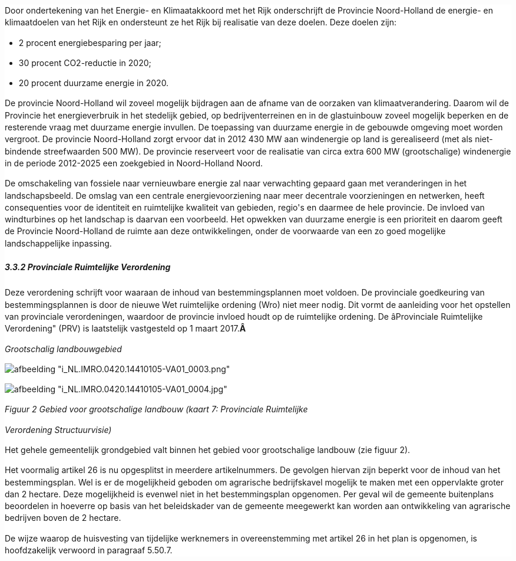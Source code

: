 Door ondertekening van het Energie\- en Klimaatakkoord met het Rijk onderschrijft de Provincie Noord\-Holland de energie\- en klimaatdoelen van het Rijk en ondersteunt ze het Rijk bij realisatie van deze doelen. Deze doelen zijn:

* 2 procent energiebesparing per jaar;

* 30 procent CO2\-reductie in 2020;

* 20 procent duurzame energie in 2020\.

De provincie Noord\-Holland wil zoveel mogelijk bijdragen aan de afname van de oorzaken van klimaatverandering. Daarom wil de Provincie het energieverbruik in het stedelijk gebied, op bedrijventerreinen en in de glastuinbouw zoveel mogelijk beperken en de resterende vraag met duurzame energie invullen. De toepassing van duurzame energie in de gebouwde omgeving moet worden vergroot. De provincie Noord\-Holland zorgt ervoor dat in 2012 430 MW aan windenergie op land is gerealiseerd (met als niet\-bindende streefwaarden 500 MW). De provincie reserveert voor de realisatie van circa extra 600 MW (grootschalige) windenergie in de periode 2012\-2025 een zoekgebied in Noord\-Holland Noord.

De omschakeling van fossiele naar vernieuwbare energie zal naar verwachting gepaard gaan met veranderingen in het landschapsbeeld. De omslag van een centrale energievoorziening naar meer decentrale voorzieningen en netwerken, heeft consequenties voor de identiteit en ruimtelijke kwaliteit van gebieden, regio's en daarmee de hele provincie. De invloed van windturbines op het landschap is daarvan een voorbeeld. Het opwekken van duurzame energie is een prioriteit en daarom geeft de Provincie Noord\-Holland de ruimte aan deze ontwikkelingen, onder de voorwaarde van een zo goed mogelijke landschappelijke inpassing.

##### 3\.3\.2 Provinciale Ruimtelijke Verordening

Deze verordening schrijft voor waaraan de inhoud van bestemmingsplannen moet voldoen. De provinciale goedkeuring van bestemmingsplannen is door de nieuwe Wet ruimtelijke ordening (Wro) niet meer nodig. Dit vormt de aanleiding voor het opstellen van provinciale verordeningen, waardoor de provincie invloed houdt op de ruimtelijke ordening. De âProvinciale Ruimtelijke Verordening" (PRV) is laatstelijk vastgesteld op 1 maart 2017\.**Â**

*Grootschalig landbouwgebied*

![afbeelding "i_NL.IMRO.0420.14410105-VA01_0003.png"](i_NL.IMRO.0420.14410105-VA01_0003.png)

![afbeelding "i_NL.IMRO.0420.14410105-VA01_0004.jpg"](i_NL.IMRO.0420.14410105-VA01_0004.jpg)

*Figuur 2 Gebied voor grootschalige landbouw (kaart 7: Provinciale Ruimtelijke*

*Verordening Structuurvisie)*

Het gehele gemeentelijk grondgebied valt binnen het gebied voor grootschalige landbouw (zie figuur 2\).

Het voormalig artikel 26 is nu opgesplitst in meerdere artikelnummers. De gevolgen hiervan zijn beperkt voor de inhoud van het bestemmingsplan. Wel is er de mogelijkheid geboden om agrarische bedrijfskavel mogelijk te maken met een oppervlakte groter dan 2 hectare. Deze mogelijkheid is evenwel niet in het bestemmingsplan opgenomen. Per geval wil de gemeente buitenplans beoordelen in hoeverre op basis van het beleidskader van de gemeente meegewerkt kan worden aan ontwikkeling van agrarische bedrijven boven de 2 hectare.

De wijze waarop de huisvesting van tijdelijke werknemers in overeenstemming met artikel 26 in het plan is opgenomen, is hoofdzakelijk verwoord in paragraaf 5\.50\.7.
